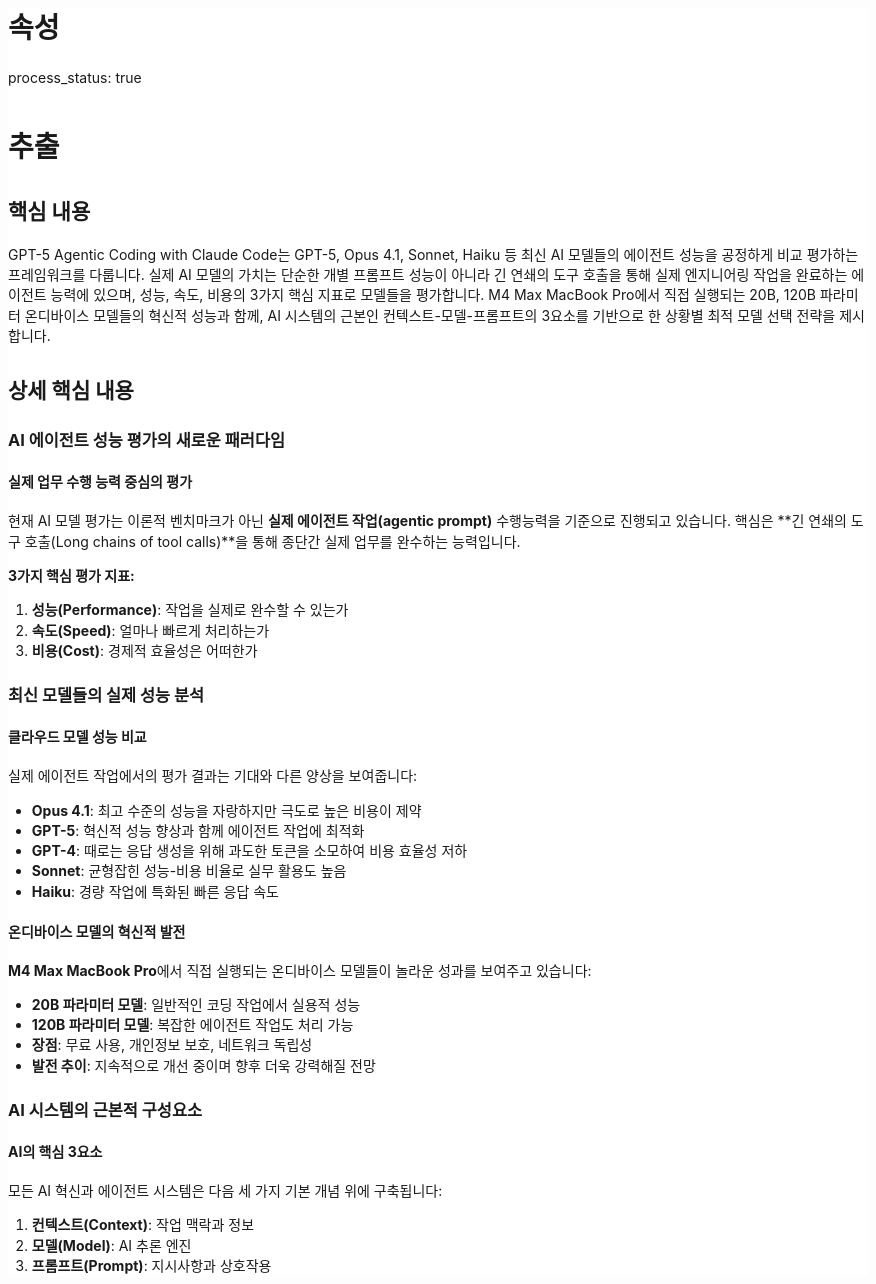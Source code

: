 # 속성
process_status: true

# 추출

## 핵심 내용
GPT-5 Agentic Coding with Claude Code는 GPT-5, Opus 4.1, Sonnet, Haiku 등 최신 AI 모델들의 에이전트 성능을 공정하게 비교 평가하는 프레임워크를 다룹니다. 실제 AI 모델의 가치는 단순한 개별 프롬프트 성능이 아니라 긴 연쇄의 도구 호출을 통해 실제 엔지니어링 작업을 완료하는 에이전트 능력에 있으며, 성능, 속도, 비용의 3가지 핵심 지표로 모델들을 평가합니다. M4 Max MacBook Pro에서 직접 실행되는 20B, 120B 파라미터 온디바이스 모델들의 혁신적 성능과 함께, AI 시스템의 근본인 컨텍스트-모델-프롬프트의 3요소를 기반으로 한 상황별 최적 모델 선택 전략을 제시합니다.

## 상세 핵심 내용

### AI 에이전트 성능 평가의 새로운 패러다임

#### 실제 업무 수행 능력 중심의 평가
현재 AI 모델 평가는 이론적 벤치마크가 아닌 **실제 에이전트 작업(agentic prompt)** 수행능력을 기준으로 진행되고 있습니다. 핵심은 **긴 연쇄의 도구 호출(Long chains of tool calls)**을 통해 종단간 실제 업무를 완수하는 능력입니다.

**3가지 핵심 평가 지표:**
1. **성능(Performance)**: 작업을 실제로 완수할 수 있는가
2. **속도(Speed)**: 얼마나 빠르게 처리하는가  
3. **비용(Cost)**: 경제적 효율성은 어떠한가

### 최신 모델들의 실제 성능 분석

#### 클라우드 모델 성능 비교
실제 에이전트 작업에서의 평가 결과는 기대와 다른 양상을 보여줍니다:

- **Opus 4.1**: 최고 수준의 성능을 자랑하지만 극도로 높은 비용이 제약
- **GPT-5**: 혁신적 성능 향상과 함께 에이전트 작업에 최적화
- **GPT-4**: 때로는 응답 생성을 위해 과도한 토큰을 소모하여 비용 효율성 저하
- **Sonnet**: 균형잡힌 성능-비용 비율로 실무 활용도 높음
- **Haiku**: 경량 작업에 특화된 빠른 응답 속도

#### 온디바이스 모델의 혁신적 발전
**M4 Max MacBook Pro**에서 직접 실행되는 온디바이스 모델들이 놀라운 성과를 보여주고 있습니다:

- **20B 파라미터 모델**: 일반적인 코딩 작업에서 실용적 성능
- **120B 파라미터 모델**: 복잡한 에이전트 작업도 처리 가능
- **장점**: 무료 사용, 개인정보 보호, 네트워크 독립성
- **발전 추이**: 지속적으로 개선 중이며 향후 더욱 강력해질 전망

### AI 시스템의 근본적 구성요소

#### AI의 핵심 3요소
모든 AI 혁신과 에이전트 시스템은 다음 세 가지 기본 개념 위에 구축됩니다:
1. **컨텍스트(Context)**: 작업 맥락과 정보
2. **모델(Model)**: AI 추론 엔진  
3. **프롬프트(Prompt)**: 지시사항과 상호작용
